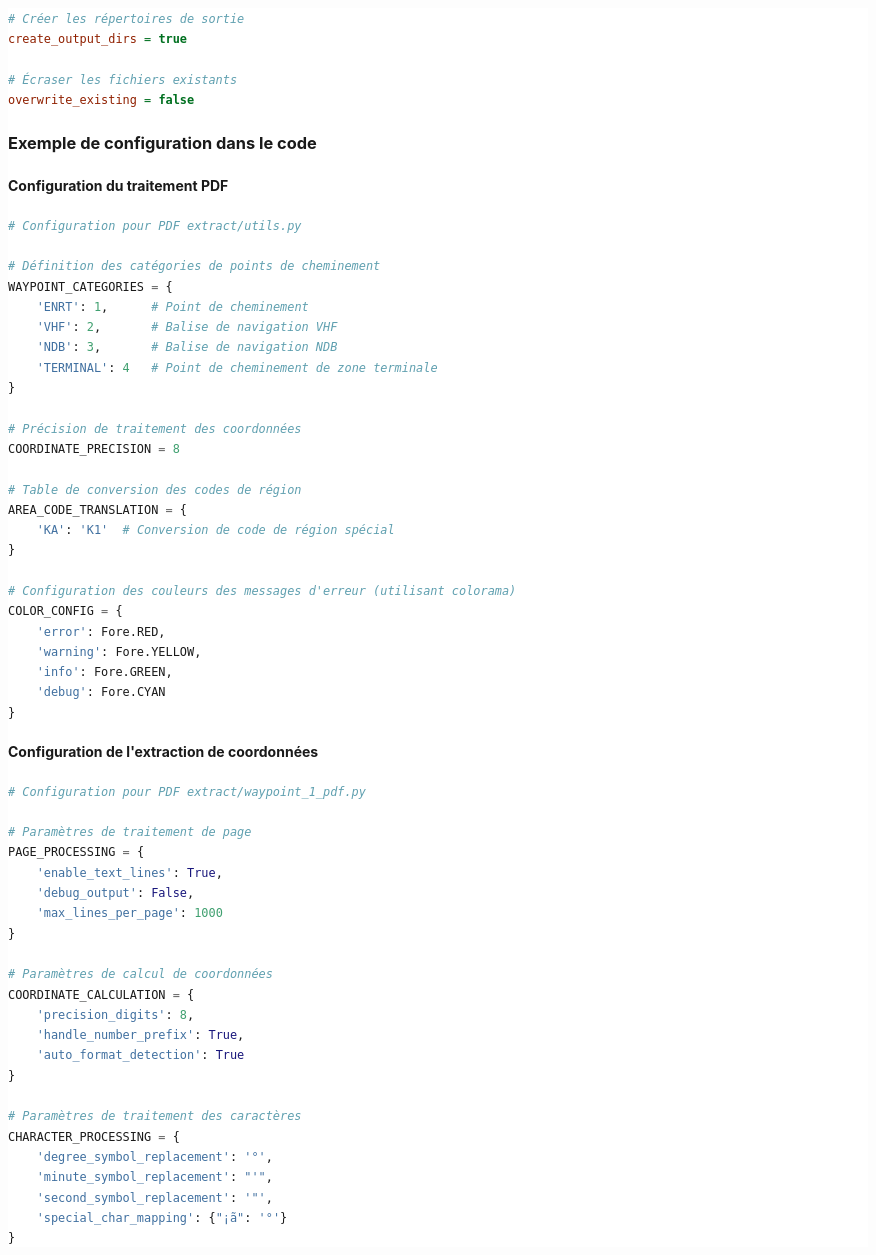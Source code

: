 ```ini
# Créer les répertoires de sortie
create_output_dirs = true

# Écraser les fichiers existants
overwrite_existing = false
```

### Exemple de configuration dans le code

#### Configuration du traitement PDF
```python
# Configuration pour PDF extract/utils.py

# Définition des catégories de points de cheminement
WAYPOINT_CATEGORIES = {
    'ENRT': 1,      # Point de cheminement
    'VHF': 2,       # Balise de navigation VHF
    'NDB': 3,       # Balise de navigation NDB
    'TERMINAL': 4   # Point de cheminement de zone terminale
}

# Précision de traitement des coordonnées
COORDINATE_PRECISION = 8

# Table de conversion des codes de région
AREA_CODE_TRANSLATION = {
    'KA': 'K1'  # Conversion de code de région spécial
}

# Configuration des couleurs des messages d'erreur (utilisant colorama)
COLOR_CONFIG = {
    'error': Fore.RED,
    'warning': Fore.YELLOW,
    'info': Fore.GREEN,
    'debug': Fore.CYAN
}
```

#### Configuration de l'extraction de coordonnées
```python
# Configuration pour PDF extract/waypoint_1_pdf.py

# Paramètres de traitement de page
PAGE_PROCESSING = {
    'enable_text_lines': True,
    'debug_output': False,
    'max_lines_per_page': 1000
}

# Paramètres de calcul de coordonnées
COORDINATE_CALCULATION = {
    'precision_digits': 8,
    'handle_number_prefix': True,
    'auto_format_detection': True
}

# Paramètres de traitement des caractères
CHARACTER_PROCESSING = {
    'degree_symbol_replacement': '°',
    'minute_symbol_replacement': "'",
    'second_symbol_replacement': '"',
    'special_char_mapping': {"¡ã": '°'}
}
```